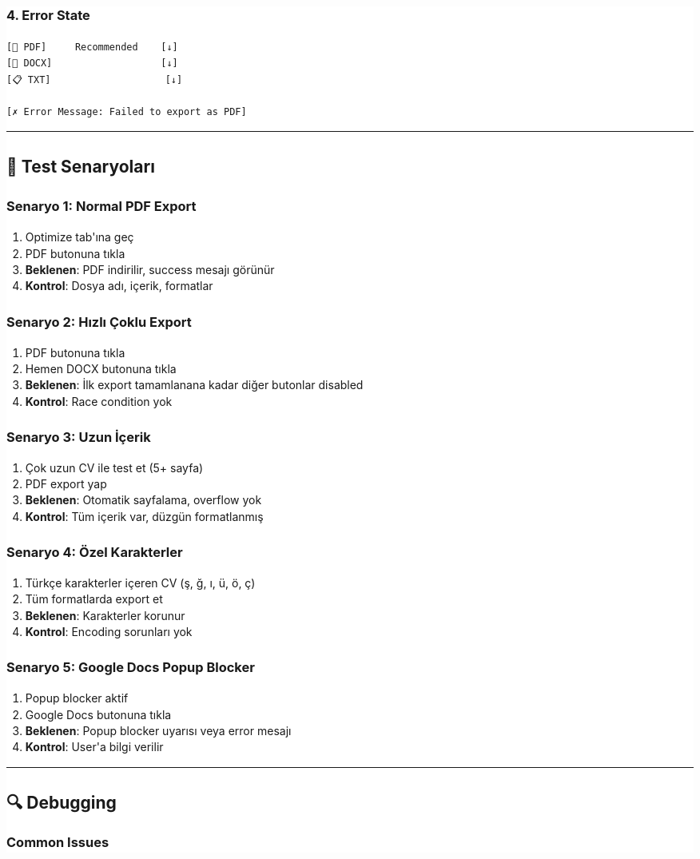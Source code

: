 ### 4. Error State
```
[📄 PDF]     Recommended    [↓]
[📝 DOCX]                   [↓]
[📋 TXT]                    [↓]

[✗ Error Message: Failed to export as PDF]
```

---

## 🧪 Test Senaryoları

### Senaryo 1: Normal PDF Export
1. Optimize tab'ına geç
2. PDF butonuna tıkla
3. **Beklenen**: PDF indirilir, success mesajı görünür
4. **Kontrol**: Dosya adı, içerik, formatlar

### Senaryo 2: Hızlı Çoklu Export
1. PDF butonuna tıkla
2. Hemen DOCX butonuna tıkla
3. **Beklenen**: İlk export tamamlanana kadar diğer butonlar disabled
4. **Kontrol**: Race condition yok

### Senaryo 3: Uzun İçerik
1. Çok uzun CV ile test et (5+ sayfa)
2. PDF export yap
3. **Beklenen**: Otomatik sayfalama, overflow yok
4. **Kontrol**: Tüm içerik var, düzgün formatlanmış

### Senaryo 4: Özel Karakterler
1. Türkçe karakterler içeren CV (ş, ğ, ı, ü, ö, ç)
2. Tüm formatlarda export et
3. **Beklenen**: Karakterler korunur
4. **Kontrol**: Encoding sorunları yok

### Senaryo 5: Google Docs Popup Blocker
1. Popup blocker aktif
2. Google Docs butonuna tıkla
3. **Beklenen**: Popup blocker uyarısı veya error mesajı
4. **Kontrol**: User'a bilgi verilir

---

## 🔍 Debugging

### Common Issues
